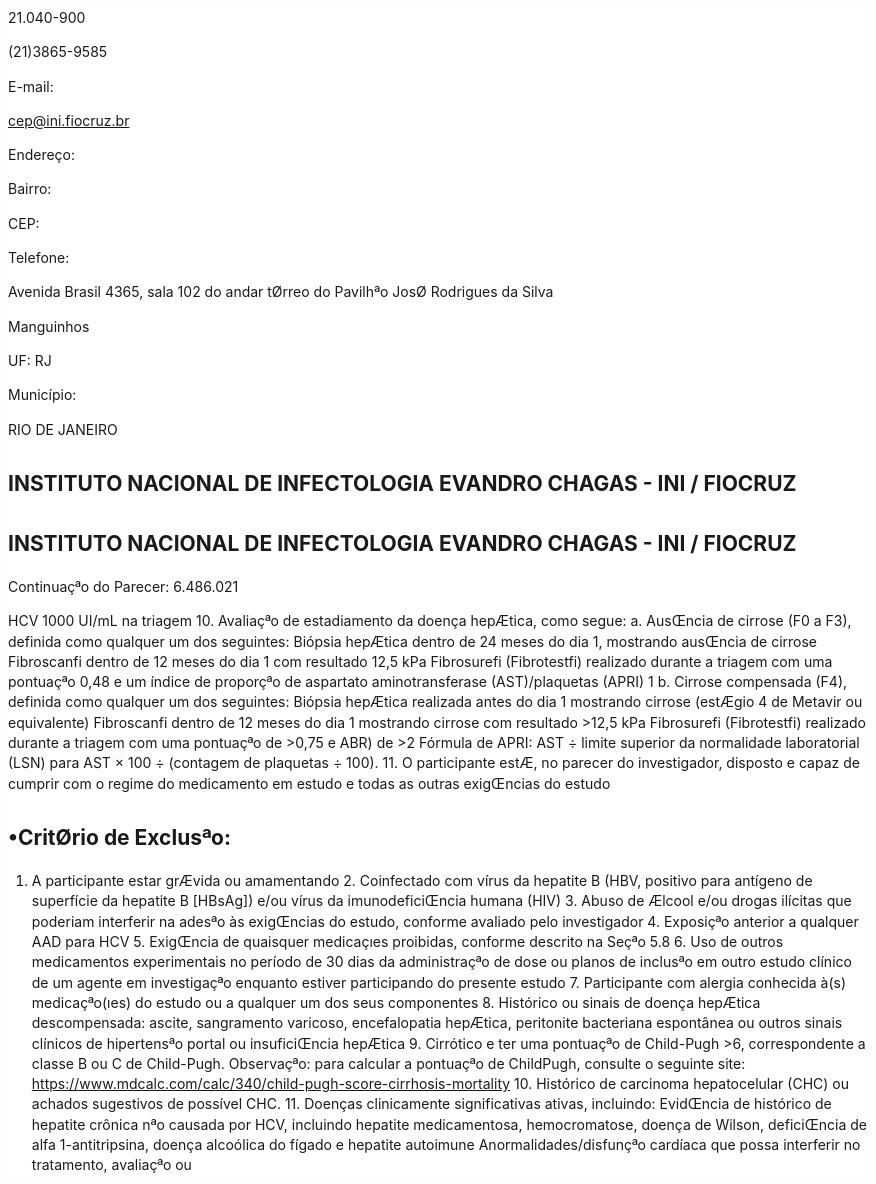21.040-900

(21)3865-9585

E-mail:

cep@ini.fiocruz.br

Endereço:

Bairro:

CEP:

Telefone:

Avenida Brasil 4365, sala 102 do andar tØrreo do Pavilhªo JosØ Rodrigues da Silva

Manguinhos

UF: RJ

Município:

RIO DE JANEIRO

## INSTITUTO NACIONAL DE INFECTOLOGIA EVANDRO CHAGAS - INI / FIOCRUZ



## INSTITUTO NACIONAL DE INFECTOLOGIA EVANDRO CHAGAS - INI / FIOCRUZ



Continuaçªo do Parecer: 6.486.021

HCV 1000 UI/mL na triagem 10. Avaliaçªo de estadiamento da doença hepÆtica, como segue: a. AusŒncia de cirrose (F0 a F3), definida como qualquer um dos seguintes: Biópsia hepÆtica dentro de 24 meses do dia 1, mostrando ausŒncia de cirrose Fibroscanfi dentro de 12 meses do dia 1 com resultado 12,5 kPa Fibrosurefi (Fibrotestfi) realizado durante a triagem com uma pontuaçªo 0,48 e um índice de proporçªo de aspartato aminotransferase (AST)/plaquetas (APRI) 1 b. Cirrose compensada (F4), definida como qualquer um dos seguintes: Biópsia hepÆtica realizada antes do dia 1 mostrando cirrose (estÆgio 4 de Metavir ou equivalente) Fibroscanfi dentro de 12 meses do dia 1 mostrando cirrose com resultado &gt;12,5 kPa Fibrosurefi (Fibrotestfi) realizado durante a triagem com uma pontuaçªo de &gt;0,75 e ABR) de &gt;2 Fórmula de APRI: AST ÷ limite superior da normalidade laboratorial (LSN) para AST × 100 ÷ (contagem de plaquetas ÷ 100). 11. O participante estÆ, no parecer do investigador, disposto e capaz de cumprir com o regime do medicamento em estudo e todas as outras exigŒncias do estudo

## •CritØrio de Exclusªo:

1. A participante estar grÆvida ou amamentando 2. Coinfectado com vírus da hepatite B (HBV, positivo para antígeno de superfície da hepatite B [HBsAg]) e/ou vírus da imunodeficiŒncia humana (HIV) 3. Abuso de Ælcool e/ou drogas ilícitas que poderiam interferir na adesªo às exigŒncias do estudo, conforme avaliado pelo investigador 4. Exposiçªo anterior a qualquer AAD para HCV 5. ExigŒncia de quaisquer medicaçıes proibidas, conforme descrito na Seçªo 5.8 6. Uso de outros medicamentos experimentais no período de 30 dias da administraçªo de dose ou planos de inclusªo em outro estudo clínico de um agente em investigaçªo enquanto estiver participando do presente estudo 7. Participante com alergia conhecida à(s) medicaçªo(ıes) do  estudo  ou  a  qualquer  um  dos  seus  componentes  8.  Histórico  ou  sinais  de  doença  hepÆtica descompensada: ascite, sangramento varicoso, encefalopatia hepÆtica, peritonite bacteriana espontânea ou outros sinais clínicos de hipertensªo portal ou insuficiŒncia hepÆtica 9. Cirrótico e ter uma pontuaçªo de Child-Pugh &gt;6, correspondente a classe B ou C de Child-Pugh. Observaçªo: para calcular a pontuaçªo de ChildPugh, consulte o seguinte site: https://www.mdcalc.com/calc/340/child-pugh-score-cirrhosis-mortality 10. Histórico de carcinoma hepatocelular (CHC) ou achados sugestivos de possível CHC. 11. Doenças clinicamente significativas ativas, incluindo: EvidŒncia de histórico de hepatite crônica nªo causada por HCV, incluindo hepatite medicamentosa, hemocromatose, doença de Wilson, deficiŒncia de alfa 1-antitripsina, doença alcoólica do fígado e hepatite autoimune Anormalidades/disfunçªo cardíaca que possa interferir no tratamento, avaliaçªo ou
